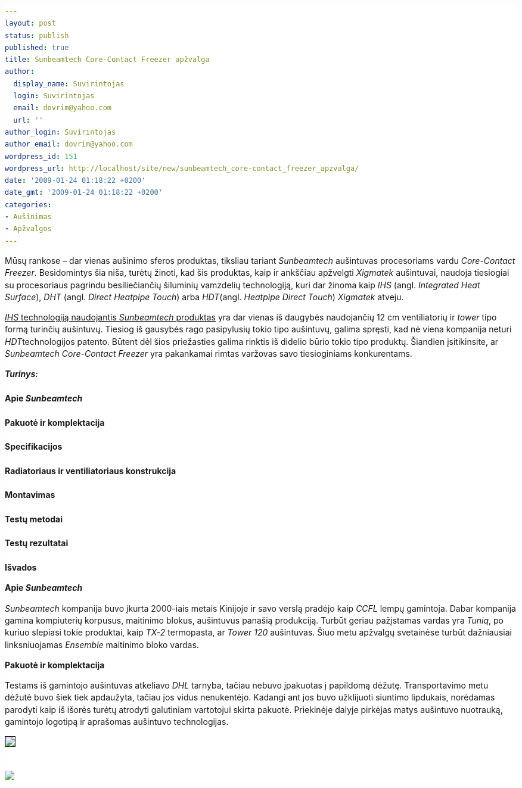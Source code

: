 ```yaml
---
layout: post
status: publish
published: true
title: Sunbeamtech Core-Contact Freezer apžvalga
author:
  display_name: Suvirintojas
  login: Suvirintojas
  email: dovrim@yahoo.com
  url: ''
author_login: Suvirintojas
author_email: dovrim@yahoo.com
wordpress_id: 151
wordpress_url: http://localhost/site/new/sunbeamtech_core-contact_freezer_apzvalga/
date: '2009-01-24 01:18:22 +0200'
date_gmt: '2009-01-24 01:18:22 +0200'
categories:
- Aušinimas
- Apžvalgos
---
```

<p>Mūsų rankose – dar vienas aušinimo sferos produktas, tiksliau tariant <i>Sunbeamtech</i> aušintuvas procesoriams vardu <i>Core-Contact</i> <i>Freezer</i>. Besidomintys šia niša, turėtų žinoti, kad šis produktas, kaip ir ankščiau apžvelgti <i>Xigmatek</i> aušintuvai, naudoja tiesiogiai su procesoriaus pagrindu besiliečiančių šiluminių vamzdelių technologiją, kuri dar žinoma kaip <i>IHS</i> (angl. <i>Integrated Heat Surface</i>), <i>DHT</i> (angl. <i>Direct Heatpipe Touch</i>) arba <i>HDT</i>(angl. <i>Heatpipe Direct Touch</i>) <i>Xigmatek </i> atveju.</p>
<p><a class="ns" href="http://www.sunbeamtech.com/PRODUCTS/cooler/Core-ContactFreezer.html"><i>IHS</i> technologiją naudojantis <i>Sunbeamtech</i> produktas</a> yra dar vienas iš daugybės naudojančių 12 cm ventiliatorių ir <i>tower</i> tipo formą turinčių aušintuvų. Tiesiog iš gausybės rago pasipylusių tokio tipo aušintuvų, galima spręsti, kad nė viena kompanija neturi <i>HDT</i>technologijos patento. Būtent dėl šios priežasties galima rinktis iš didelio būrio tokio tipo produktų. Šiandien įsitikinsite, ar <i>Sunbeamtech</i> <i>Core-Contact</i> <i>Freezer</i> yra pakankamai rimtas varžovas savo tiesioginiams konkurentams.</p>
<p><b><i>Turinys: </i></b><br />
<br /><b>Apie <i>Sunbeamtech</i></b><br />
<br /><b>Pakuotė ir komplektacija</b><br />
<br /><b>Specifikacijos</b><br />
<br /><b>Radiatoriaus ir ventiliatoriaus konstrukcija</b><br />
<br /><b>Montavimas</b><br />
<br /><b>Testų metodai</b><br />
<br /><b>Testų rezultatai</b><br />
<br /><b>Išvados</b></p>
<p><b>Apie <i>Sunbeamtech</i></b></p>
<p><i>Sunbeamtech</i> kompanija buvo įkurta 2000-iais metais Kinijoje ir savo verslą pradėjo kaip <i>CCFL</i> lempų gamintoja. Dabar kompanija gamina kompiuterių korpusus, maitinimo blokus, aušintuvus panašią produkciją. Turbūt geriau pažįstamas vardas yra <i>Tuniq</i>, po kuriuo slepiasi tokie produktai, kaip <i>TX-2</i> termopasta, ar <i>Tower 120</i> aušintuvas. Šiuo metu apžvalgų svetainėse turbūt dažniausiai linksniuojamas <i>Ensemble </i> maitinimo bloko vardas.</p>
<p><b>Pakuotė ir komplektacija</b></p>
<p>Testams iš gamintojo aušintuvas atkeliavo <i>DHL</i> tarnyba, tačiau nebuvo įpakuotas į papildomą dėžutę. Transportavimo metu dėžutė buvo šiek tiek apdaužyta, tačiau jos vidus nenukentėjo. Kadangi ant jos buvo užklijuoti siuntimo lipdukais, norėdamas parodyti kaip iš išorės turėtų atrodyti galutiniam vartotojui skirta pakuotė. Priekinėje dalyje pirkėjas  matys aušintuvo nuotrauką, gamintojo logotipą ir aprašomas aušintuvo technologijas.</p>
<p><a class="ns" href="http://akuba.technews.lt/Sunbeam_Core_Contact/4.jpg">
<div class="imgright"><img src="http://akuba.technews.lt/Sunbeam_Core_Contact/mazos/4.jpg" border="1" /></div>
<p></a><a class="ns" href="http://akuba.technews.lt/Sunbeam_Core_Contact/2.jpg"><br /><img src="http://akuba.technews.lt/Sunbeam_Core_Contact/mazos/2.jpg" /><br /></a></p>